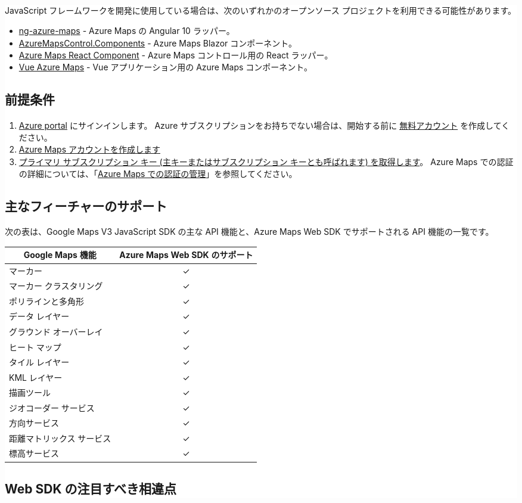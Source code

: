 JavaScript フレームワークを開発に使用している場合は、次のいずれかのオープンソース プロジェクトを利用できる可能性があります。

* [ng-azure-maps](https://github.com/arnaudleclerc/ng-azure-maps) - Azure Maps の Angular 10 ラッパー。
* [AzureMapsControl.Components](https://github.com/arnaudleclerc/AzureMapsControl.Components) - Azure Maps Blazor コンポーネント。
* [Azure Maps React Component](https://github.com/WiredSolutions/react-azure-maps) - Azure Maps コントロール用の React ラッパー。
* [Vue Azure Maps](https://github.com/rickyruiz/vue-azure-maps) - Vue アプリケーション用の Azure Maps コンポーネント。

## <a name="prerequisites"></a>前提条件

1. [Azure portal](https://portal.azure.com) にサインインします。 Azure サブスクリプションをお持ちでない場合は、開始する前に [無料アカウント](https://azure.microsoft.com/free/) を作成してください。
2. [Azure Maps アカウントを作成します](quick-demo-map-app.md#create-an-azure-maps-account)
3. [プライマリ サブスクリプション キー (主キーまたはサブスクリプション キーとも呼ばれます) を取得します](quick-demo-map-app.md#get-the-primary-key-for-your-account)。 Azure Maps での認証の詳細については、「[Azure Maps での認証の管理](how-to-manage-authentication.md)」を参照してください。

## <a name="key-features-support"></a>主なフィーチャーのサポート

次の表は、Google Maps V3 JavaScript SDK の主な API 機能と、Azure Maps Web SDK でサポートされる API 機能の一覧です。

| Google Maps 機能     | Azure Maps Web SDK のサポート |
|-------------------------|:--------------------------:|
| マーカー                 | ✓                          |
| マーカー クラスタリング       | ✓                          |
| ポリラインと多角形    | ✓                          |
| データ レイヤー             | ✓                          |
| グラウンド オーバーレイ         | ✓                          |
| ヒート マップ               | ✓                          |
| タイル レイヤー             | ✓                          |
| KML レイヤー               | ✓                          |
| 描画ツール           | ✓                          |
| ジオコーダー サービス        | ✓                          |
| 方向サービス      | ✓                          |
| 距離マトリックス サービス | ✓                          |
| 標高サービス       | ✓                          |

## <a name="notable-differences-in-the-web-sdks"></a>Web SDK の注目すべき相違点
